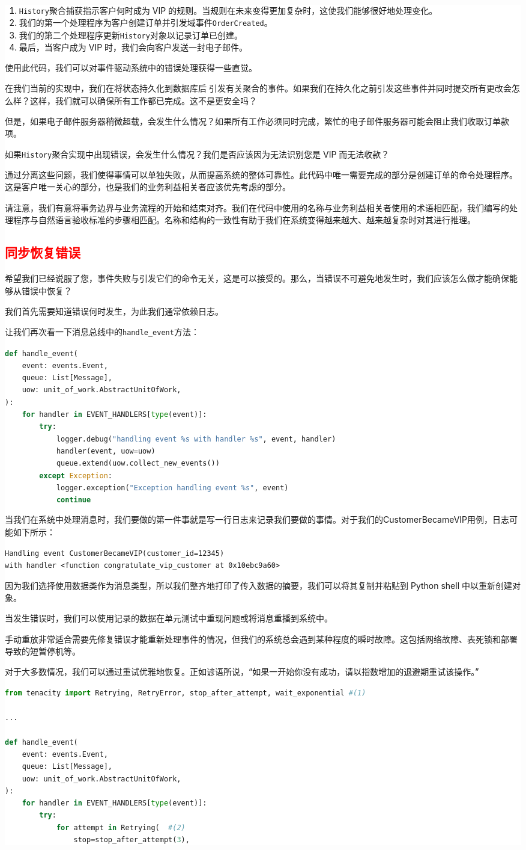 1. `History`聚合捕获指示客户何时成为 VIP 的规则。当规则在未来变得更加复杂时，这使我们能够很好地处理变化。
2. 我们的第一个处理程序为客户创建订单并引发域事件`OrderCreated`。
3. 我们的第二个处理程序更新`History`对象以记录订单已创建。
4. 最后，当客户成为 VIP 时，我们会向客户发送一封电子邮件。

使用此代码，我们可以对事件驱动系统中的错误处理获得一些直觉。

在我们当前的实现中，我们在将状态持久化到数据库后 引发有关聚合的事件。如果我们在持久化之前引发这些事件并同时提交所有更改会怎么样？这样，我们就可以确保所有工作都已完成。这不是更安全吗？

但是，如果电子邮件服务器稍微超载，会发生什么情况？如果所有工作必须同时完成，繁忙的电子邮件服务器可能会阻止我们收取订单款项。

如果`History`聚合实现中出现错误，会发生什么情况？我们是否应该因为无法识别您是 VIP 而无法收款？

通过分离这些问题，我们使得事情可以单独失败，从而提高系统的整体可靠性。此代码中唯一需要完成的部分是创建订单的命令处理程序。这是客户唯一关心的部分，也是我们的业务利益相关者应该优先考虑的部分。

请注意，我们有意将事务边界与业务流程的开始和结束对齐。我们在代码中使用的名称与业务利益相关者使用的术语相匹配，我们编写的处理程序与自然语言验收标准的步骤相匹配。名称和结构的一致性有助于我们在系统变得越来越大、越来越复杂时对其进行推理。


## <font color='red'>同步恢复错误</font>

希望我们已经说服了您，事件失败与引发它们的命令无关，这是可以接受的。那么，当错误不可避免地发生时，我们应该怎么做才能确保能够从错误中恢复？

我们首先需要知道错误何时发生，为此我们通常依赖日志。

让我们再次看一下消息总线中的`handle_event`方法：

```py title='当前处理函数（src/allocation/service_layer/messagebus.py）'
def handle_event(
    event: events.Event,
    queue: List[Message],
    uow: unit_of_work.AbstractUnitOfWork,
):
    for handler in EVENT_HANDLERS[type(event)]:
        try:
            logger.debug("handling event %s with handler %s", event, handler)
            handler(event, uow=uow)
            queue.extend(uow.collect_new_events())
        except Exception:
            logger.exception("Exception handling event %s", event)
            continue
```

当我们在系统中处理消息时，我们要做的第一件事就是写一行日志来记录我们要做的事情。对于我们的CustomerBecameVIP用例，日志可能如下所示：

```
Handling event CustomerBecameVIP(customer_id=12345)
with handler <function congratulate_vip_customer at 0x10ebc9a60>
```

因为我们选择使用数据类作为消息类型，所以我们整齐地打印了传入数据的摘要，我们可以将其复制并粘贴到 Python shell 中以重新创建对象。

当发生错误时，我们可以使用记录的数据在单元测试中重现问题或将消息重播到系统中。

手动重放非常适合需要先修复错误才能重新处理事件的情况，但我们的系统总会遇到某种程度的瞬时故障。这包括网络故障、表死锁和部署导致的短暂停机等。

对于大多数情况，我们可以通过重试优雅地恢复。正如谚语所说，“如果一开始你没有成功，请以指数增加的退避期重试该操作。”

```py title='处理重试（src/allocation/service_layer/messagebus.py）'
from tenacity import Retrying, RetryError, stop_after_attempt, wait_exponential #(1)

...

def handle_event(
    event: events.Event,
    queue: List[Message],
    uow: unit_of_work.AbstractUnitOfWork,
):
    for handler in EVENT_HANDLERS[type(event)]:
        try:
            for attempt in Retrying(  #(2)
                stop=stop_after_attempt(3),
```